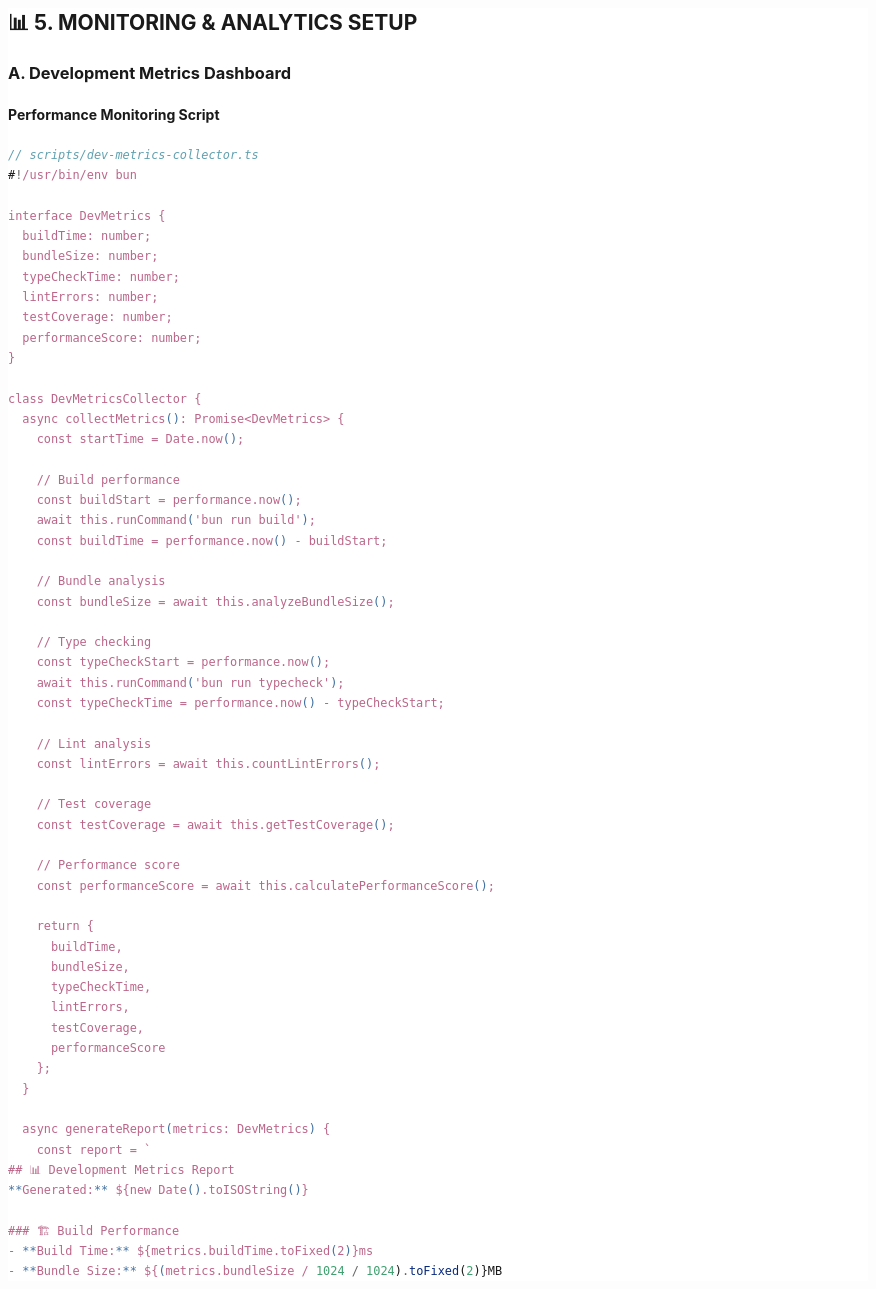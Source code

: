 
## 📊 **5. MONITORING & ANALYTICS SETUP**

### **A. Development Metrics Dashboard**

#### **Performance Monitoring Script**
```typescript
// scripts/dev-metrics-collector.ts
#!/usr/bin/env bun

interface DevMetrics {
  buildTime: number;
  bundleSize: number;
  typeCheckTime: number;
  lintErrors: number;
  testCoverage: number;
  performanceScore: number;
}

class DevMetricsCollector {
  async collectMetrics(): Promise<DevMetrics> {
    const startTime = Date.now();

    // Build performance
    const buildStart = performance.now();
    await this.runCommand('bun run build');
    const buildTime = performance.now() - buildStart;

    // Bundle analysis
    const bundleSize = await this.analyzeBundleSize();

    // Type checking
    const typeCheckStart = performance.now();
    await this.runCommand('bun run typecheck');
    const typeCheckTime = performance.now() - typeCheckStart;

    // Lint analysis
    const lintErrors = await this.countLintErrors();

    // Test coverage
    const testCoverage = await this.getTestCoverage();

    // Performance score
    const performanceScore = await this.calculatePerformanceScore();

    return {
      buildTime,
      bundleSize,
      typeCheckTime,
      lintErrors,
      testCoverage,
      performanceScore
    };
  }

  async generateReport(metrics: DevMetrics) {
    const report = `
## 📊 Development Metrics Report
**Generated:** ${new Date().toISOString()}

### 🏗️ Build Performance
- **Build Time:** ${metrics.buildTime.toFixed(2)}ms
- **Bundle Size:** ${(metrics.bundleSize / 1024 / 1024).toFixed(2)}MB
```